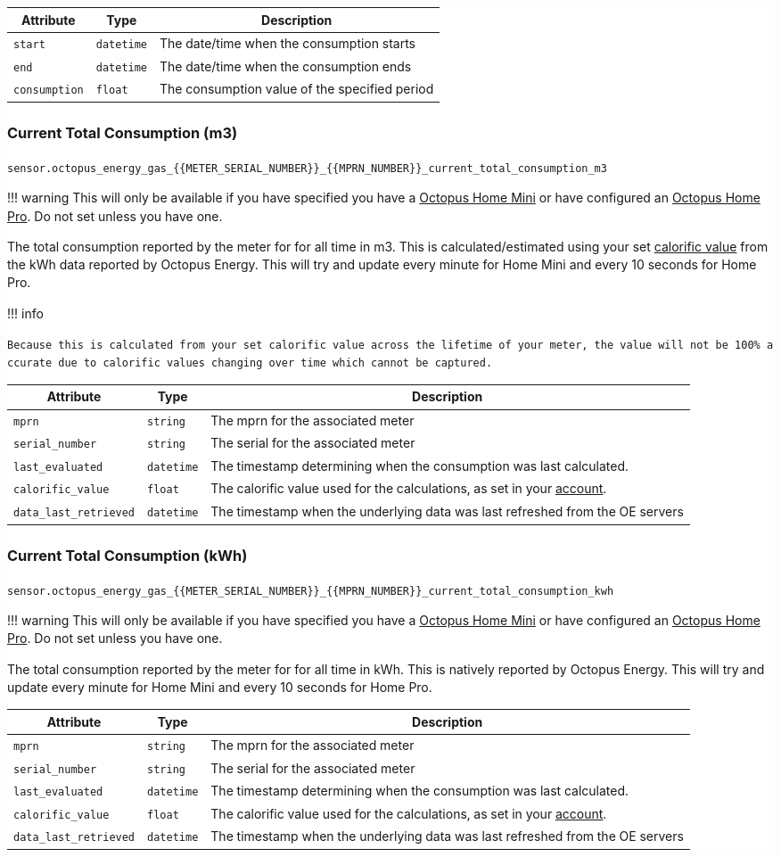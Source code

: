 | Attribute | Type | Description |
|-----------|------|-------------|
| `start` | `datetime` | The date/time when the consumption starts |
| `end` | `datetime` | The date/time when the consumption ends |
| `consumption` | `float` | The consumption value of the specified period |

### Current Total Consumption (m3)

`sensor.octopus_energy_gas_{{METER_SERIAL_NUMBER}}_{{MPRN_NUMBER}}_current_total_consumption_m3`

!!! warning
    This will only be available if you have specified you have a [Octopus Home Mini](../setup/account.md#home-mini) or have configured an [Octopus Home Pro](../setup//account.md#home-pro). Do not set unless you have one.

The total consumption reported by the meter for for all time in m3. This is calculated/estimated using your set [calorific value](../setup/account.md#calorific-value) from the kWh data reported by Octopus Energy. This will try and update every minute for Home Mini and every 10 seconds for Home Pro.

!!! info

    Because this is calculated from your set calorific value across the lifetime of your meter, the value will not be 100% accurate due to calorific values changing over time which cannot be captured.

| Attribute | Type | Description |
|-----------|------|-------------|
| `mprn` | `string` | The mprn for the associated meter |
| `serial_number` | `string` | The serial for the associated meter |
| `last_evaluated` | `datetime` | The timestamp determining when the consumption was last calculated. |
| `calorific_value` | `float` | The calorific value used for the calculations, as set in your [account](../setup/account.md#calorific-value). |
| `data_last_retrieved` | `datetime` | The timestamp when the underlying data was last refreshed from the OE servers |

### Current Total Consumption (kWh)

`sensor.octopus_energy_gas_{{METER_SERIAL_NUMBER}}_{{MPRN_NUMBER}}_current_total_consumption_kwh`

!!! warning
    This will only be available if you have specified you have a [Octopus Home Mini](../setup/account.md#home-mini) or have configured an [Octopus Home Pro](../setup//account.md#home-pro). Do not set unless you have one.

The total consumption reported by the meter for for all time in kWh. This is natively reported by Octopus Energy. This will try and update every minute for Home Mini and every 10 seconds for Home Pro.

| Attribute | Type | Description |
|-----------|------|-------------|
| `mprn` | `string` | The mprn for the associated meter |
| `serial_number` | `string` | The serial for the associated meter |
| `last_evaluated` | `datetime` | The timestamp determining when the consumption was last calculated. |
| `calorific_value` | `float` | The calorific value used for the calculations, as set in your [account](../setup/account.md#calorific-value). |
| `data_last_retrieved` | `datetime` | The timestamp when the underlying data was last refreshed from the OE servers |

